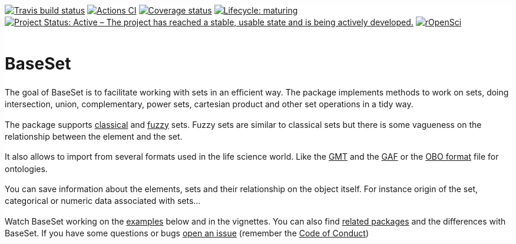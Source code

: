 




[![Travis build
status](https://travis-ci.org/ropensci/BaseSet.svg?branch=master)](https://travis-ci.org/ropensci/BaseSet)
[![Actions
CI](https://github.com/ropensci/BaseSet/workflows/R-CMD-check/badge.svg)](https://github.com/ropensci/BaseSet/actions?query=workflow%3AR-CMD-check)
[![Coverage
status](https://codecov.io/gh/ropensci/BaseSet/branch/master/graph/badge.svg)](https://codecov.io/github/ropensci/BaseSet?branch=master)
[![Lifecycle:
maturing](https://img.shields.io/badge/lifecycle-maturing-blue.svg)](https://www.tidyverse.org/lifecycle/#maturing)
[![Project Status: Active – The project has reached a stable, usable
state and is being actively
developed.](https://www.repostatus.org/badges/latest/active.svg)](https://www.repostatus.org/#active)
[![rOpenSci](https://badges.ropensci.org/359_status.svg)](https://github.com/ropensci/software-review/issues/359)


# BaseSet

The goal of BaseSet is to facilitate working with sets in an efficient
way. The package implements methods to work on sets, doing intersection,
union, complementary, power sets, cartesian product and other set
operations in a tidy way.

The package supports
[classical](https://en.wikipedia.org/wiki/Set_\(mathematics\)) and
[fuzzy](https://en.wikipedia.org/wiki/Fuzzy_set) sets. Fuzzy sets are
similar to classical sets but there is some vagueness on the
relationship between the element and the set.

It also allows to import from several formats used in the life science
world. Like the
[GMT](https://software.broadinstitute.org/cancer/software/gsea/wiki/index.php/Data_formats#GMT:_Gene_Matrix_Transposed_file_format_.28.2A.gmt.29)
and the
[GAF](http://geneontology.org/docs/go-annotation-file-gaf-format-2.1/)
or the [OBO format](http://www.obofoundry.org/) file for ontologies.

You can save information about the elements, sets and their relationship
on the object itself. For instance origin of the set, categorical or
numeric data associated with sets…

Watch BaseSet working on the [examples](#Examples) below and in the
vignettes. You can also find [related packages](#Related-packages) and
the differences with BaseSet. If you have some questions or bugs [open
an issue](https://github.com/ropensci/BaseSet/issues) (remember the
[Code of Conduct](#Code-of-Conduct))

